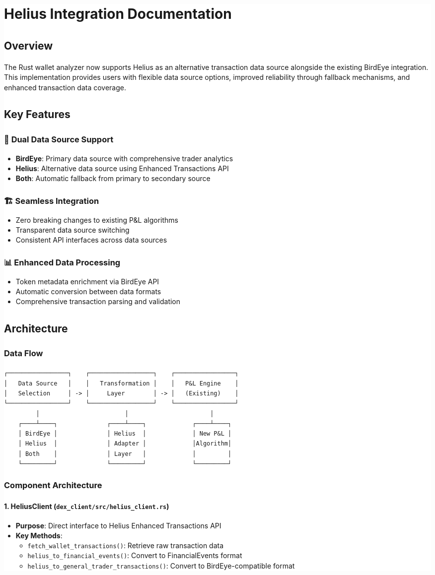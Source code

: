 # Helius Integration Documentation

## Overview

The Rust wallet analyzer now supports Helius as an alternative transaction data source alongside the existing BirdEye integration. This implementation provides users with flexible data source options, improved reliability through fallback mechanisms, and enhanced transaction data coverage.

## Key Features

### 🔄 **Dual Data Source Support**
- **BirdEye**: Primary data source with comprehensive trader analytics
- **Helius**: Alternative data source using Enhanced Transactions API
- **Both**: Automatic fallback from primary to secondary source

### 🏗️ **Seamless Integration**
- Zero breaking changes to existing P&L algorithms
- Transparent data source switching
- Consistent API interfaces across data sources

### 📊 **Enhanced Data Processing**
- Token metadata enrichment via BirdEye API
- Automatic conversion between data formats
- Comprehensive transaction parsing and validation

## Architecture

### Data Flow

```
┌─────────────────┐    ┌──────────────────┐    ┌─────────────────┐
│   Data Source   │    │   Transformation │    │   P&L Engine    │
│   Selection     │ -> │     Layer        │ -> │   (Existing)    │
└─────────────────┘    └──────────────────┘    └─────────────────┘
         │                        │                       │
    ┌────┴────┐              ┌────┴────┐             ┌────┴────┐
    │ BirdEye │              │ Helius  │             │ New P&L │
    │ Helius  │              │ Adapter │             │Algorithm│
    │ Both    │              │ Layer   │             │         │
    └─────────┘              └─────────┘             └─────────┘
```

### Component Architecture

#### 1. **HeliusClient** (`dex_client/src/helius_client.rs`)
- **Purpose**: Direct interface to Helius Enhanced Transactions API
- **Key Methods**:
  - `fetch_wallet_transactions()`: Retrieve raw transaction data
  - `helius_to_financial_events()`: Convert to FinancialEvents format
  - `helius_to_general_trader_transactions()`: Convert to BirdEye-compatible format
